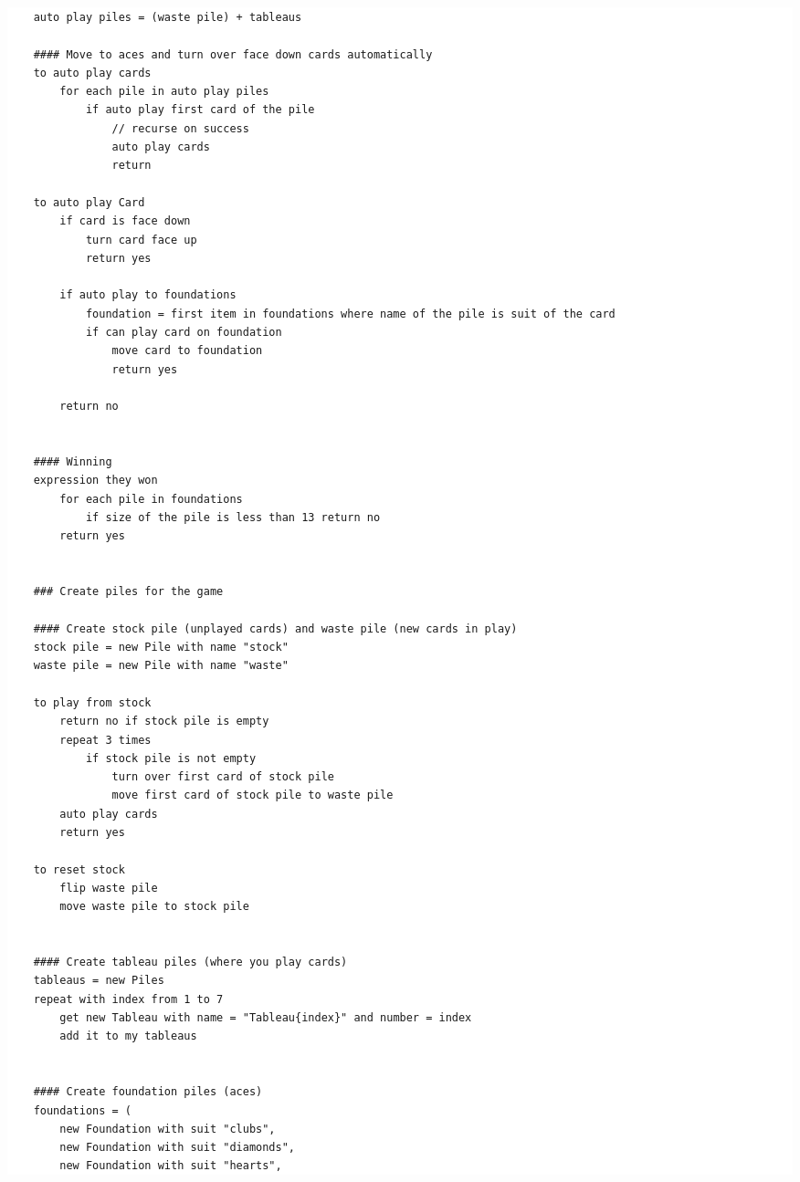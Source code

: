 ```
	auto play piles = (waste pile) + tableaus

	#### Move to aces and turn over face down cards automatically
	to auto play cards
		for each pile in auto play piles
			if auto play first card of the pile
				// recurse on success
				auto play cards
				return

	to auto play Card
		if card is face down
			turn card face up
			return yes

		if auto play to foundations
			foundation = first item in foundations where name of the pile is suit of the card
			if can play card on foundation
				move card to foundation
				return yes

		return no


	#### Winning
	expression they won
		for each pile in foundations
			if size of the pile is less than 13 return no
		return yes


	### Create piles for the game

	#### Create stock pile (unplayed cards) and waste pile (new cards in play)
	stock pile = new Pile with name "stock"
	waste pile = new Pile with name "waste"

	to play from stock
		return no if stock pile is empty
		repeat 3 times
			if stock pile is not empty
				turn over first card of stock pile
				move first card of stock pile to waste pile
		auto play cards
		return yes

	to reset stock
		flip waste pile
		move waste pile to stock pile


	#### Create tableau piles (where you play cards)
	tableaus = new Piles
	repeat with index from 1 to 7
		get new Tableau with name = "Tableau{index}" and number = index
		add it to my tableaus


	#### Create foundation piles (aces)
	foundations = (
		new Foundation with suit "clubs",
		new Foundation with suit "diamonds",
		new Foundation with suit "hearts",
```